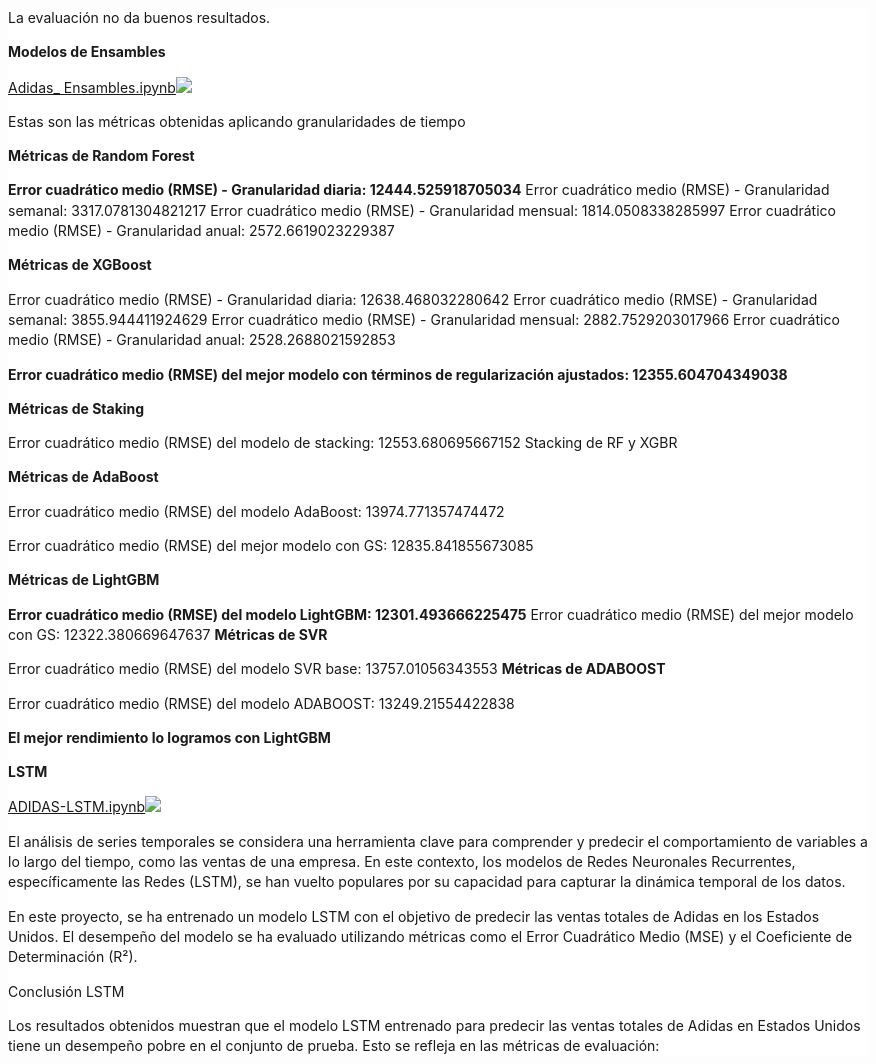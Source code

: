 La evaluación no da buenos resultados.

**Modelos de Ensambles**

[Adidas_ Ensambles.ipynb](https://colab.research.google.com/drive/1eCxRJhxTmTBAumxtliCye2N0HRPOxdqn?usp=sharing)![](Aspose.Words.7a640a02-b30b-48d2-b42f-a4a7d2b7589e.015.png)

Estas son las métricas obtenidas aplicando granularidades de tiempo

**Métricas de Random Forest**

**Error cuadrático medio (RMSE) - Granularidad diaria: 12444.525918705034** Error cuadrático medio (RMSE) - Granularidad semanal: 3317.0781304821217 Error cuadrático medio (RMSE) - Granularidad mensual: 1814.0508338285997 Error cuadrático medio (RMSE) - Granularidad anual: 2572.6619023229387

**Métricas de XGBoost**

Error cuadrático medio (RMSE) - Granularidad diaria: 12638.468032280642 Error cuadrático medio (RMSE) - Granularidad semanal: 3855.944411924629 Error cuadrático medio (RMSE) - Granularidad mensual: 2882.7529203017966 Error cuadrático medio (RMSE) - Granularidad anual: 2528.2688021592853

**Error cuadrático medio (RMSE) del mejor modelo con términos de regularización ajustados: 12355.604704349038**

**Métricas de Staking**

Error cuadrático medio (RMSE) del modelo de stacking: 12553.680695667152 Stacking de RF y XGBR

**Métricas de AdaBoost**

Error cuadrático medio (RMSE) del modelo AdaBoost: 13974.771357474472

Error cuadrático medio (RMSE) del mejor modelo con GS: 12835.841855673085

**Métricas de LightGBM**

**Error cuadrático medio (RMSE) del modelo LightGBM: 12301.493666225475** Error cuadrático medio (RMSE) del mejor modelo con GS: 12322.380669647637 **Métricas de SVR**

Error cuadrático medio (RMSE) del modelo SVR base: 13757.01056343553 **Métricas de ADABOOST**

Error cuadrático medio (RMSE) del modelo ADABOOST: 13249.21554422838

**El mejor rendimiento lo logramos con LightGBM**

**LSTM**

[ADIDAS-LSTM.ipynb](https://colab.research.google.com/drive/100LaoJ_7NJ7VNur1MwzwJDUyY-Z993DJ?usp=sharing)![](Aspose.Words.7a640a02-b30b-48d2-b42f-a4a7d2b7589e.016.png)

El análisis de series temporales se considera una herramienta clave para comprender y predecir el comportamiento de variables a lo largo del tiempo, como las ventas de una empresa. En este contexto, los modelos de Redes Neuronales Recurrentes, específicamente las Redes (LSTM), se han vuelto populares por su capacidad para capturar la dinámica temporal de los datos.

En este proyecto, se ha entrenado un modelo LSTM con el objetivo de predecir las ventas totales de Adidas en los Estados Unidos. El desempeño del modelo se ha evaluado utilizando métricas como el Error Cuadrático Medio (MSE) y el Coeficiente de Determinación (R²).

Conclusión LSTM

Los resultados obtenidos muestran que el modelo LSTM entrenado para predecir las ventas totales de Adidas en Estados Unidos tiene un desempeño pobre en el conjunto de prueba. Esto se refleja en las métricas de evaluación:
